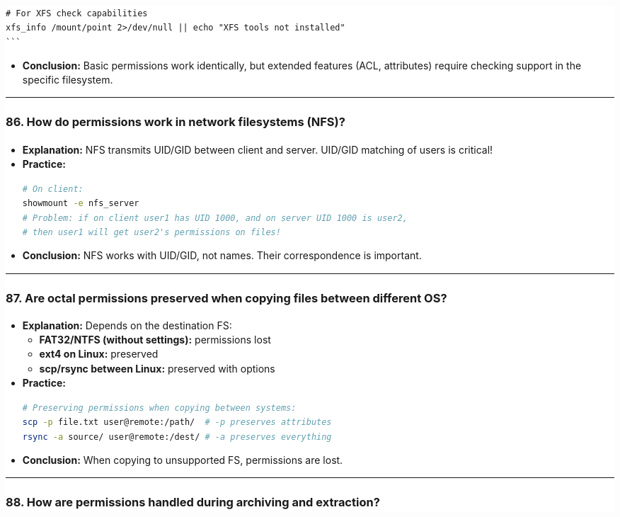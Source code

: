     # For XFS check capabilities
    xfs_info /mount/point 2>/dev/null || echo "XFS tools not installed"
    ```

*   **Conclusion:** Basic permissions work identically, but extended features (ACL, attributes) require checking support in the specific filesystem.


---

### **86. How do permissions work in network filesystems (NFS)?**

*   **Explanation:** NFS transmits UID/GID between client and server. UID/GID matching of users is critical!
*   **Practice:**
    ```bash
    # On client:
    showmount -e nfs_server
    # Problem: if on client user1 has UID 1000, and on server UID 1000 is user2,
    # then user1 will get user2's permissions on files!
    ```
*   **Conclusion:** NFS works with UID/GID, not names. Their correspondence is important.

---

### **87. Are octal permissions preserved when copying files between different OS?**

*   **Explanation:** Depends on the destination FS:
    - **FAT32/NTFS (without settings):** permissions lost
    - **ext4 on Linux:** preserved
    - **scp/rsync between Linux:** preserved with options
*   **Practice:**
    ```bash
    # Preserving permissions when copying between systems:
    scp -p file.txt user@remote:/path/  # -p preserves attributes
    rsync -a source/ user@remote:/dest/ # -a preserves everything
    ```
*   **Conclusion:** When copying to unsupported FS, permissions are lost.

---

### **88. How are permissions handled during archiving and extraction?**
